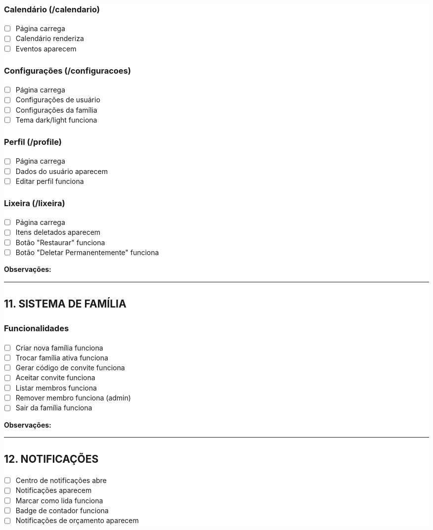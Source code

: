 ### Calendário (/calendario)
- [ ] Página carrega
- [ ] Calendário renderiza
- [ ] Eventos aparecem

### Configurações (/configuracoes)
- [ ] Página carrega
- [ ] Configurações de usuário
- [ ] Configurações da família
- [ ] Tema dark/light funciona

### Perfil (/profile)
- [ ] Página carrega
- [ ] Dados do usuário aparecem
- [ ] Editar perfil funciona

### Lixeira (/lixeira)
- [ ] Página carrega
- [ ] Itens deletados aparecem
- [ ] Botão "Restaurar" funciona
- [ ] Botão "Deletar Permanentemente" funciona

**Observações:**
```

```

---

## 11. SISTEMA DE FAMÍLIA

### Funcionalidades
- [ ] Criar nova família funciona
- [ ] Trocar família ativa funciona
- [ ] Gerar código de convite funciona
- [ ] Aceitar convite funciona
- [ ] Listar membros funciona
- [ ] Remover membro funciona (admin)
- [ ] Sair da família funciona

**Observações:**
```

```

---

## 12. NOTIFICAÇÕES

- [ ] Centro de notificações abre
- [ ] Notificações aparecem
- [ ] Marcar como lida funciona
- [ ] Badge de contador funciona
- [ ] Notificações de orçamento aparecem
